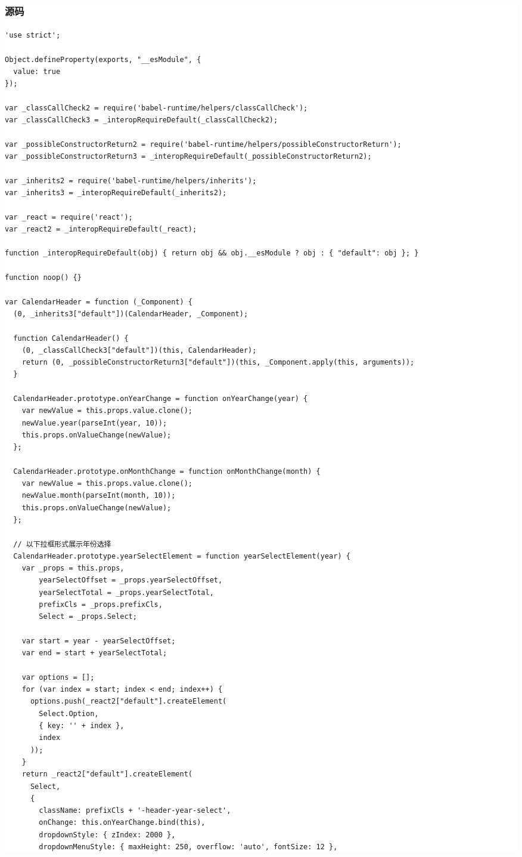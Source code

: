 ### 源码

    'use strict';
    
    Object.defineProperty(exports, "__esModule", {
      value: true
    });
    
    var _classCallCheck2 = require('babel-runtime/helpers/classCallCheck');
    var _classCallCheck3 = _interopRequireDefault(_classCallCheck2);
    
    var _possibleConstructorReturn2 = require('babel-runtime/helpers/possibleConstructorReturn');
    var _possibleConstructorReturn3 = _interopRequireDefault(_possibleConstructorReturn2);
    
    var _inherits2 = require('babel-runtime/helpers/inherits');
    var _inherits3 = _interopRequireDefault(_inherits2);
    
    var _react = require('react');
    var _react2 = _interopRequireDefault(_react);
    
    function _interopRequireDefault(obj) { return obj && obj.__esModule ? obj : { "default": obj }; }
    
    function noop() {}
    
    var CalendarHeader = function (_Component) {
      (0, _inherits3["default"])(CalendarHeader, _Component);
    
      function CalendarHeader() {
        (0, _classCallCheck3["default"])(this, CalendarHeader);
        return (0, _possibleConstructorReturn3["default"])(this, _Component.apply(this, arguments));
      }
    
      CalendarHeader.prototype.onYearChange = function onYearChange(year) {
        var newValue = this.props.value.clone();
        newValue.year(parseInt(year, 10));
        this.props.onValueChange(newValue);
      };
    
      CalendarHeader.prototype.onMonthChange = function onMonthChange(month) {
        var newValue = this.props.value.clone();
        newValue.month(parseInt(month, 10));
        this.props.onValueChange(newValue);
      };
    
      // 以下拉框形式展示年份选择
      CalendarHeader.prototype.yearSelectElement = function yearSelectElement(year) {
        var _props = this.props,
            yearSelectOffset = _props.yearSelectOffset,
            yearSelectTotal = _props.yearSelectTotal,
            prefixCls = _props.prefixCls,
            Select = _props.Select;
    
        var start = year - yearSelectOffset;
        var end = start + yearSelectTotal;
    
        var options = [];
        for (var index = start; index < end; index++) {
          options.push(_react2["default"].createElement(
            Select.Option,
            { key: '' + index },
            index
          ));
        }
        return _react2["default"].createElement(
          Select,
          {
            className: prefixCls + '-header-year-select',
            onChange: this.onYearChange.bind(this),
            dropdownStyle: { zIndex: 2000 },
            dropdownMenuStyle: { maxHeight: 250, overflow: 'auto', fontSize: 12 },